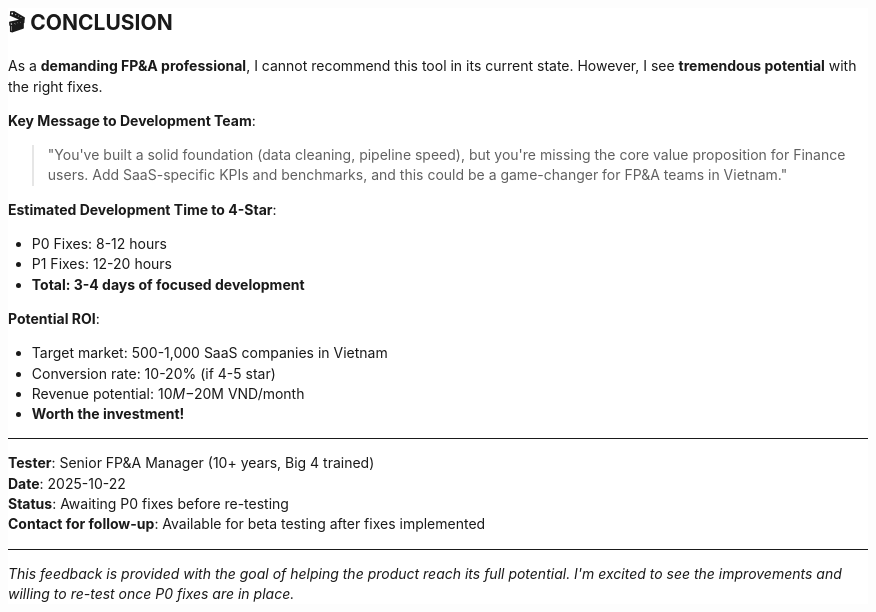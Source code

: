 ## 🎬 **CONCLUSION**

As a **demanding FP&A professional**, I cannot recommend this tool in its current state. However, I see **tremendous potential** with the right fixes.

**Key Message to Development Team**:
> "You've built a solid foundation (data cleaning, pipeline speed), but you're missing the core value proposition for Finance users. Add SaaS-specific KPIs and benchmarks, and this could be a game-changer for FP&A teams in Vietnam."

**Estimated Development Time to 4-Star**:
- P0 Fixes: 8-12 hours
- P1 Fixes: 12-20 hours
- **Total: 3-4 days of focused development**

**Potential ROI**:
- Target market: 500-1,000 SaaS companies in Vietnam
- Conversion rate: 10-20% (if 4-5 star)
- Revenue potential: $10M-$20M VND/month
- **Worth the investment!**

---

**Tester**: Senior FP&A Manager (10+ years, Big 4 trained)  
**Date**: 2025-10-22  
**Status**: Awaiting P0 fixes before re-testing  
**Contact for follow-up**: Available for beta testing after fixes implemented

---

*This feedback is provided with the goal of helping the product reach its full potential. I'm excited to see the improvements and willing to re-test once P0 fixes are in place.*
